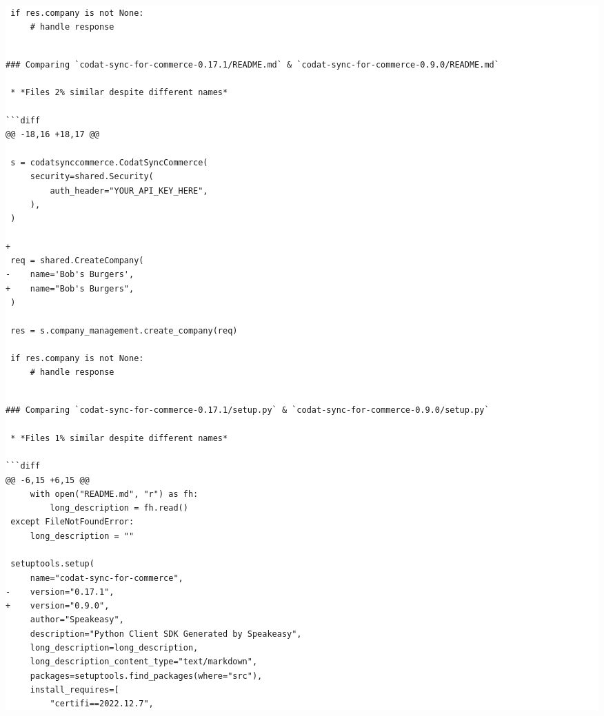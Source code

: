 ```diff
 if res.company is not None:
     # handle response
 ```
```

### Comparing `codat-sync-for-commerce-0.17.1/README.md` & `codat-sync-for-commerce-0.9.0/README.md`

 * *Files 2% similar despite different names*

```diff
@@ -18,16 +18,17 @@
 
 s = codatsynccommerce.CodatSyncCommerce(
     security=shared.Security(
         auth_header="YOUR_API_KEY_HERE",
     ),
 )
 
+
 req = shared.CreateCompany(
-    name='Bob's Burgers',
+    name="Bob's Burgers",
 )
 
 res = s.company_management.create_company(req)
 
 if res.company is not None:
     # handle response
 ```
```

### Comparing `codat-sync-for-commerce-0.17.1/setup.py` & `codat-sync-for-commerce-0.9.0/setup.py`

 * *Files 1% similar despite different names*

```diff
@@ -6,15 +6,15 @@
     with open("README.md", "r") as fh:
         long_description = fh.read()
 except FileNotFoundError:
     long_description = ""
 
 setuptools.setup(
     name="codat-sync-for-commerce",
-    version="0.17.1",
+    version="0.9.0",
     author="Speakeasy",
     description="Python Client SDK Generated by Speakeasy",
     long_description=long_description,
     long_description_content_type="text/markdown",
     packages=setuptools.find_packages(where="src"),
     install_requires=[
         "certifi==2022.12.7",
```
